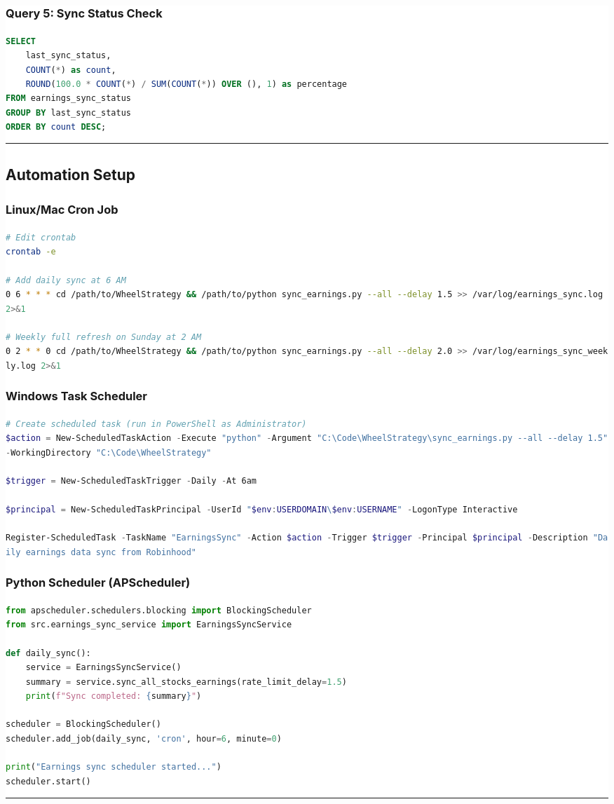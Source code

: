 ### Query 5: Sync Status Check

```sql
SELECT
    last_sync_status,
    COUNT(*) as count,
    ROUND(100.0 * COUNT(*) / SUM(COUNT(*)) OVER (), 1) as percentage
FROM earnings_sync_status
GROUP BY last_sync_status
ORDER BY count DESC;
```

---

## Automation Setup

### Linux/Mac Cron Job

```bash
# Edit crontab
crontab -e

# Add daily sync at 6 AM
0 6 * * * cd /path/to/WheelStrategy && /path/to/python sync_earnings.py --all --delay 1.5 >> /var/log/earnings_sync.log 2>&1

# Weekly full refresh on Sunday at 2 AM
0 2 * * 0 cd /path/to/WheelStrategy && /path/to/python sync_earnings.py --all --delay 2.0 >> /var/log/earnings_sync_weekly.log 2>&1
```

### Windows Task Scheduler

```powershell
# Create scheduled task (run in PowerShell as Administrator)
$action = New-ScheduledTaskAction -Execute "python" -Argument "C:\Code\WheelStrategy\sync_earnings.py --all --delay 1.5" -WorkingDirectory "C:\Code\WheelStrategy"

$trigger = New-ScheduledTaskTrigger -Daily -At 6am

$principal = New-ScheduledTaskPrincipal -UserId "$env:USERDOMAIN\$env:USERNAME" -LogonType Interactive

Register-ScheduledTask -TaskName "EarningsSync" -Action $action -Trigger $trigger -Principal $principal -Description "Daily earnings data sync from Robinhood"
```

### Python Scheduler (APScheduler)

```python
from apscheduler.schedulers.blocking import BlockingScheduler
from src.earnings_sync_service import EarningsSyncService

def daily_sync():
    service = EarningsSyncService()
    summary = service.sync_all_stocks_earnings(rate_limit_delay=1.5)
    print(f"Sync completed: {summary}")

scheduler = BlockingScheduler()
scheduler.add_job(daily_sync, 'cron', hour=6, minute=0)

print("Earnings sync scheduler started...")
scheduler.start()
```

---